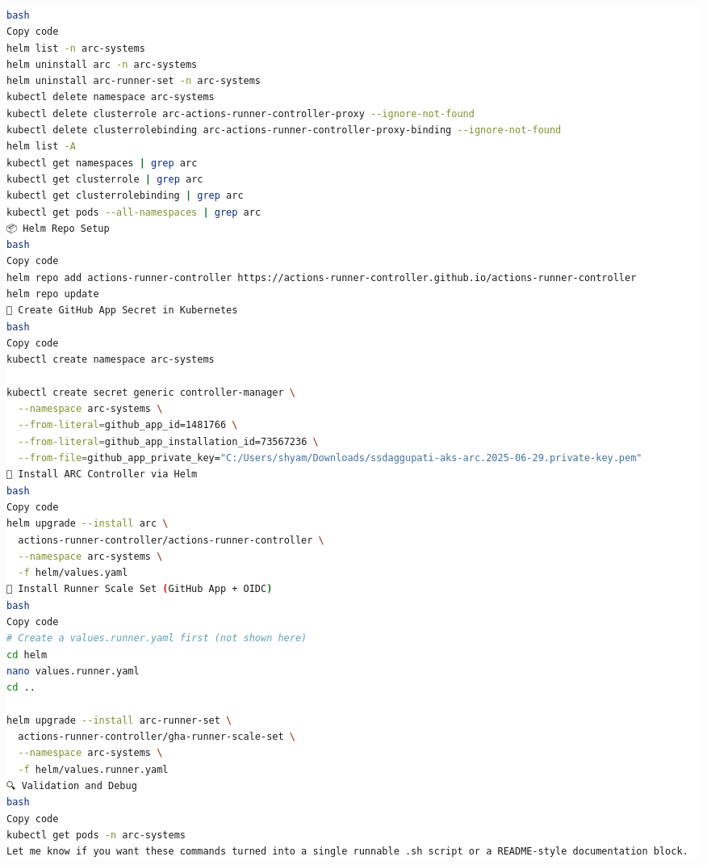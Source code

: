 ```bash
bash
Copy code
helm list -n arc-systems
helm uninstall arc -n arc-systems
helm uninstall arc-runner-set -n arc-systems
kubectl delete namespace arc-systems
kubectl delete clusterrole arc-actions-runner-controller-proxy --ignore-not-found
kubectl delete clusterrolebinding arc-actions-runner-controller-proxy-binding --ignore-not-found
helm list -A
kubectl get namespaces | grep arc
kubectl get clusterrole | grep arc
kubectl get clusterrolebinding | grep arc
kubectl get pods --all-namespaces | grep arc
📦 Helm Repo Setup
bash
Copy code
helm repo add actions-runner-controller https://actions-runner-controller.github.io/actions-runner-controller
helm repo update
🔐 Create GitHub App Secret in Kubernetes
bash
Copy code
kubectl create namespace arc-systems

kubectl create secret generic controller-manager \
  --namespace arc-systems \
  --from-literal=github_app_id=1481766 \
  --from-literal=github_app_installation_id=73567236 \
  --from-file=github_app_private_key="C:/Users/shyam/Downloads/ssdaggupati-aks-arc.2025-06-29.private-key.pem"
🚀 Install ARC Controller via Helm
bash
Copy code
helm upgrade --install arc \
  actions-runner-controller/actions-runner-controller \
  --namespace arc-systems \
  -f helm/values.yaml
🏃 Install Runner Scale Set (GitHub App + OIDC)
bash
Copy code
# Create a values.runner.yaml first (not shown here)
cd helm
nano values.runner.yaml
cd ..

helm upgrade --install arc-runner-set \
  actions-runner-controller/gha-runner-scale-set \
  --namespace arc-systems \
  -f helm/values.runner.yaml
🔍 Validation and Debug
bash
Copy code
kubectl get pods -n arc-systems
Let me know if you want these commands turned into a single runnable .sh script or a README-style documentation block.